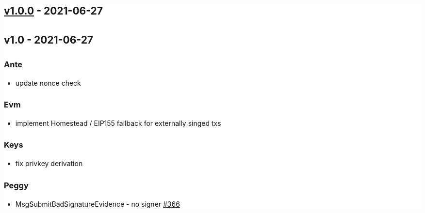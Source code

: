 ## [v1.0.0] - 2021-06-27

<a name="v1.0"></a>

## v1.0 - 2021-06-27

### Ante

- update nonce check

### Evm

- implement Homestead / EIP155 fallback for externally singed txs

### Keys

- fix privkey derivation

### Peggy

- MsgSubmitBadSignatureEvidence - no signer [#366](https://github.com/InjectiveLabs/injective-core/issues/366)

[unreleased]: https://github.com/InjectiveLabs/injective-core/compare/v...HEAD
[v]: https://github.com/InjectiveLabs/injective-core/compare/v1.7...v
[v1.7]: https://github.com/InjectiveLabs/injective-core/compare/v1.6...v1.7
[v1.6]: https://github.com/InjectiveLabs/injective-core/compare/v1.1.3-test...v1.6
[v1.1.3-test]: https://github.com/InjectiveLabs/injective-core/compare/v1.1.2...v1.1.3-test
[v1.1.2]: https://github.com/InjectiveLabs/injective-core/compare/v1.1.1...v1.1.2
[v1.1.1]: https://github.com/InjectiveLabs/injective-core/compare/v1.1.0...v1.1.1
[v1.1.0]: https://github.com/InjectiveLabs/injective-core/compare/v1.0.7...v1.1.0
[v1.0.7]: https://github.com/InjectiveLabs/injective-core/compare/v1.0.6...v1.0.7
[v1.0.6]: https://github.com/InjectiveLabs/injective-core/compare/v1.0.5...v1.0.6
[v1.0.5]: https://github.com/InjectiveLabs/injective-core/compare/v1.0.4...v1.0.5
[v1.0.4]: https://github.com/InjectiveLabs/injective-core/compare/v1.0.3...v1.0.4
[v1.0.3]: https://github.com/InjectiveLabs/injective-core/compare/v1.0.2...v1.0.3
[v1.0.2]: https://github.com/InjectiveLabs/injective-core/compare/v1.0.1...v1.0.2
[v1.0.1]: https://github.com/InjectiveLabs/injective-core/compare/v1.0.0...v1.0.1
[v1.0.0]: https://github.com/InjectiveLabs/injective-core/compare/v1.0...v1.0.0
